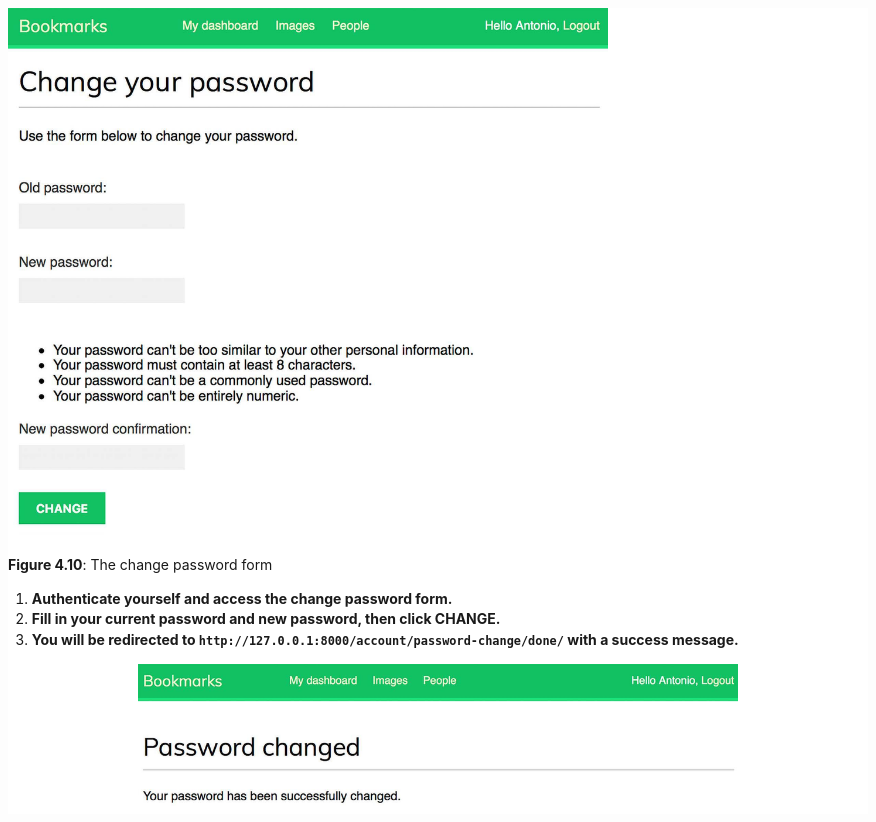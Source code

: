   <img src="./images/10.jpg" alt="" width="600px"/>

  **Figure 4.10**: The change password form

</div>

1. **Authenticate yourself and access the change password form.**
2. **Fill in your current password and new password, then click CHANGE.**
3. **You will be redirected to `http://127.0.0.1:8000/account/password-change/done/` with a success message.**

<div align="center">
  <img src="./images/11.jpg" alt="" width="600px"/>

